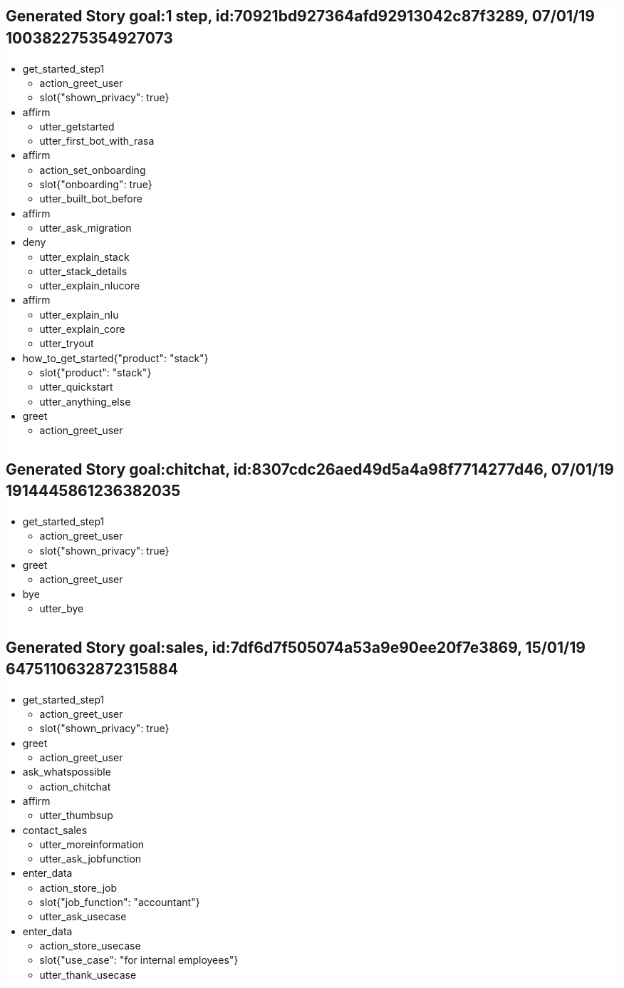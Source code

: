 ## Generated Story goal:1 step, id:70921bd927364afd92913042c87f3289, 07/01/19 100382275354927073
* get_started_step1
    - action_greet_user
    - slot{"shown_privacy": true}
* affirm
    - utter_getstarted
    - utter_first_bot_with_rasa
* affirm
    - action_set_onboarding
    - slot{"onboarding": true}
    - utter_built_bot_before
* affirm
    - utter_ask_migration
* deny
    - utter_explain_stack
    - utter_stack_details
    - utter_explain_nlucore
* affirm
    - utter_explain_nlu
    - utter_explain_core
    - utter_tryout
* how_to_get_started{"product": "stack"}
    - slot{"product": "stack"}
    - utter_quickstart
    - utter_anything_else
* greet
    - action_greet_user

## Generated Story goal:chitchat, id:8307cdc26aed49d5a4a98f7714277d46, 07/01/19 1914445861236382035
* get_started_step1
    - action_greet_user
    - slot{"shown_privacy": true}
* greet
    - action_greet_user
* bye
    - utter_bye

## Generated Story goal:sales, id:7df6d7f505074a53a9e90ee20f7e3869, 15/01/19 6475110632872315884
* get_started_step1
    - action_greet_user
    - slot{"shown_privacy": true}
* greet
    - action_greet_user
* ask_whatspossible
    - action_chitchat
* affirm
    - utter_thumbsup
* contact_sales
    - utter_moreinformation
    - utter_ask_jobfunction
* enter_data
    - action_store_job
    - slot{"job_function": "accountant"}
    - utter_ask_usecase
* enter_data
    - action_store_usecase
    - slot{"use_case": "for internal employees"}
    - utter_thank_usecase